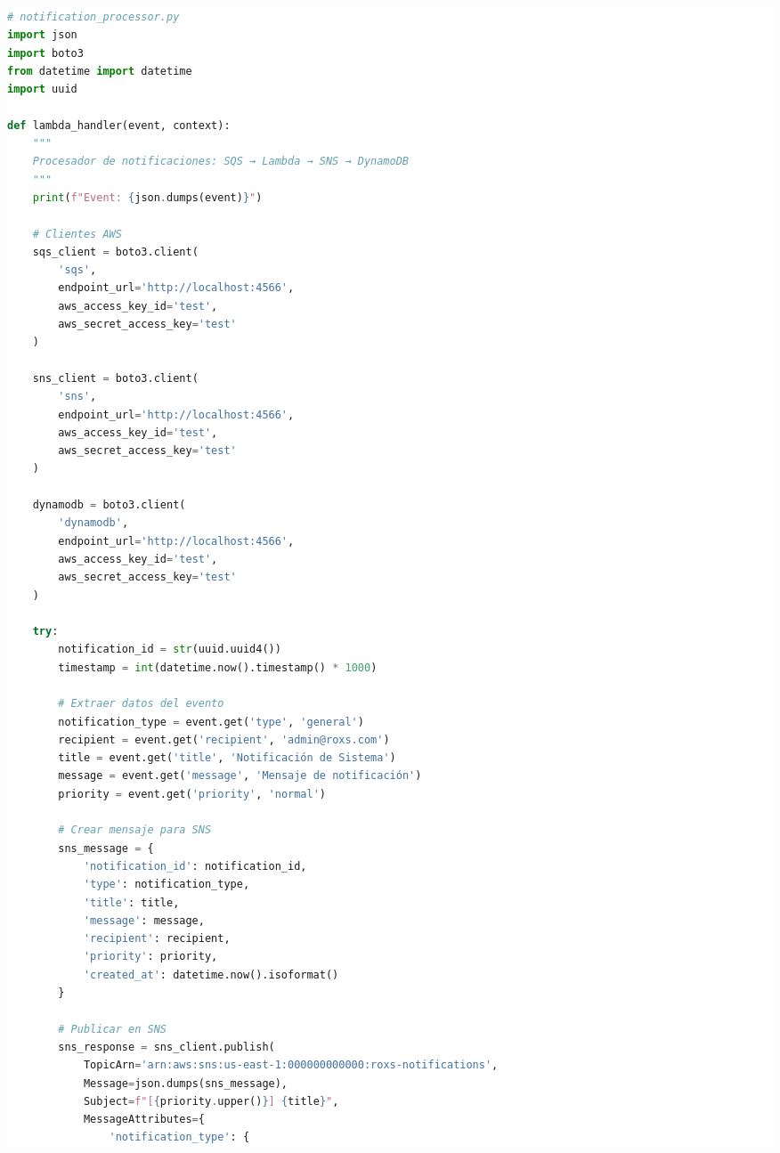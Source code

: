 ```python
# notification_processor.py
import json
import boto3
from datetime import datetime
import uuid

def lambda_handler(event, context):
    """
    Procesador de notificaciones: SQS → Lambda → SNS → DynamoDB
    """
    print(f"Event: {json.dumps(event)}")
    
    # Clientes AWS
    sqs_client = boto3.client(
        'sqs',
        endpoint_url='http://localhost:4566',
        aws_access_key_id='test',
        aws_secret_access_key='test'
    )
    
    sns_client = boto3.client(
        'sns',
        endpoint_url='http://localhost:4566',
        aws_access_key_id='test',
        aws_secret_access_key='test'
    )
    
    dynamodb = boto3.client(
        'dynamodb',
        endpoint_url='http://localhost:4566',
        aws_access_key_id='test',
        aws_secret_access_key='test'
    )
    
    try:
        notification_id = str(uuid.uuid4())
        timestamp = int(datetime.now().timestamp() * 1000)
        
        # Extraer datos del evento
        notification_type = event.get('type', 'general')
        recipient = event.get('recipient', 'admin@roxs.com')
        title = event.get('title', 'Notificación de Sistema')
        message = event.get('message', 'Mensaje de notificación')
        priority = event.get('priority', 'normal')
        
        # Crear mensaje para SNS
        sns_message = {
            'notification_id': notification_id,
            'type': notification_type,
            'title': title,
            'message': message,
            'recipient': recipient,
            'priority': priority,
            'created_at': datetime.now().isoformat()
        }
        
        # Publicar en SNS
        sns_response = sns_client.publish(
            TopicArn='arn:aws:sns:us-east-1:000000000000:roxs-notifications',
            Message=json.dumps(sns_message),
            Subject=f"[{priority.upper()}] {title}",
            MessageAttributes={
                'notification_type': {
```